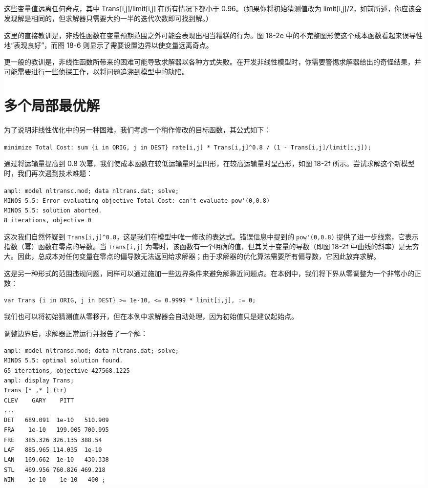 这些变量值远离任何奇点，其中 Trans[i,j]/limit[i,j] 在所有情况下都小于 0.96。（如果你将初始猜测值改为 limit[i,j]/2，如前所述，你应该会发现解是相同的，但求解器只需要大约一半的迭代次数即可找到解。）

这里的直接教训是，非线性函数在变量预期范围之外可能会表现出相当糟糕的行为。图 18-2e 中的不完整图形使这个成本函数看起来误导性地“表现良好”，而图 18-6 则显示了需要设置边界以使变量远离奇点。

更一般的教训是，非线性函数所带来的困难可能导致求解器以各种方式失败。在开发非线性模型时，你需要警惕求解器给出的奇怪结果，并可能需要进行一些侦探工作，以将问题追溯到模型中的缺陷。

# 多个局部最优解

为了说明非线性优化中的另一种困难，我们考虑一个稍作修改的目标函数，其公式如下：

```
minimize Total Cost: sum {i in ORIG, j in DEST} rate[i,j] * Trans[i,j]^0.8 / (1 - Trans[i,j]/limit[i,j]);
```

通过将运输量提高到 0.8 次幂，我们使成本函数在较低运输量时呈凹形，在较高运输量时呈凸形，如图 18-2f 所示。尝试求解这个新模型时，我们再次遇到技术难题：

```
ampl: model nltransc.mod; data nltrans.dat; solve;
MINOS 5.5: Error evaluating objective Total Cost: can't evaluate pow'(0,0.8)
MINOS 5.5: solution aborted.
8 iterations, objective 0
```

这次我们自然怀疑到 `Trans[i,j]^0.8`，这是我们在模型中唯一修改的表达式。错误信息中提到的 `pow'(0,0.8)` 提供了进一步线索，它表示指数（幂）函数在零点的导数。当 `Trans[i,j]` 为零时，该函数有一个明确的值，但其关于变量的导数（即图 18-2f 中曲线的斜率）是无穷大。因此，总成本对任何变量在零点的偏导数无法返回给求解器；由于求解器的优化算法需要所有偏导数，它因此放弃求解。

这是另一种形式的范围违规问题，同样可以通过施加一些边界条件来避免解靠近问题点。在本例中，我们将下界从零调整为一个非常小的正数：

```
var Trans {i in ORIG, j in DEST} >= 1e-10, <= 0.9999 * limit[i,j], := 0;
```

我们也可以将初始猜测值从零移开，但在本例中求解器会自动处理，因为初始值只是建议起始点。

调整边界后，求解器正常运行并报告了一个解：

```
ampl: model nltransd.mod; data nltrans.dat; solve;
MINDS 5.5: optimal solution found.
65 iterations, objective 427568.1225
ampl: display Trans;
Trans [* ,* ] (tr)
CLEV    GARY    PITT
...
DET   689.091  1e-10   510.909
FRA    1e-10   199.005 700.995
FRE   385.326 326.135 388.54
LAF   885.965 114.035  1e-10
LAN   169.662  1e-10   430.338
STL   469.956 760.826 469.218
WIN    1e-10    1e-10   400 ;
```
